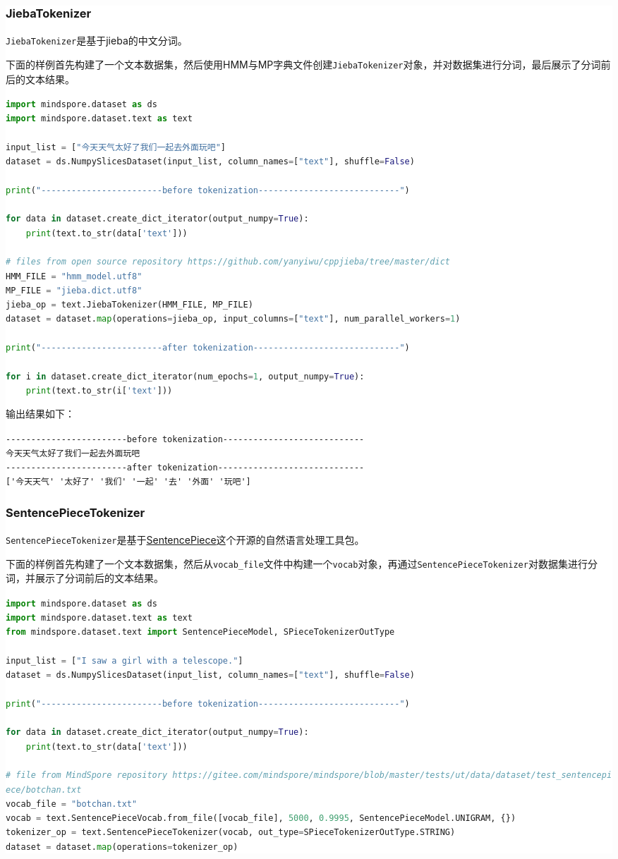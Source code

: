 ### JiebaTokenizer

`JiebaTokenizer`是基于jieba的中文分词。

下面的样例首先构建了一个文本数据集，然后使用HMM与MP字典文件创建`JiebaTokenizer`对象，并对数据集进行分词，最后展示了分词前后的文本结果。

```python
import mindspore.dataset as ds
import mindspore.dataset.text as text

input_list = ["今天天气太好了我们一起去外面玩吧"]
dataset = ds.NumpySlicesDataset(input_list, column_names=["text"], shuffle=False)

print("------------------------before tokenization----------------------------")

for data in dataset.create_dict_iterator(output_numpy=True):
    print(text.to_str(data['text']))

# files from open source repository https://github.com/yanyiwu/cppjieba/tree/master/dict
HMM_FILE = "hmm_model.utf8"
MP_FILE = "jieba.dict.utf8"
jieba_op = text.JiebaTokenizer(HMM_FILE, MP_FILE)
dataset = dataset.map(operations=jieba_op, input_columns=["text"], num_parallel_workers=1)

print("------------------------after tokenization-----------------------------")

for i in dataset.create_dict_iterator(num_epochs=1, output_numpy=True):
    print(text.to_str(i['text']))
```

输出结果如下：

```text
------------------------before tokenization----------------------------
今天天气太好了我们一起去外面玩吧
------------------------after tokenization-----------------------------
['今天天气' '太好了' '我们' '一起' '去' '外面' '玩吧']
```

### SentencePieceTokenizer

`SentencePieceTokenizer`是基于[SentencePiece](https://github.com/google/sentencepiece)这个开源的自然语言处理工具包。

下面的样例首先构建了一个文本数据集，然后从`vocab_file`文件中构建一个`vocab`对象，再通过`SentencePieceTokenizer`对数据集进行分词，并展示了分词前后的文本结果。

```python
import mindspore.dataset as ds
import mindspore.dataset.text as text
from mindspore.dataset.text import SentencePieceModel, SPieceTokenizerOutType

input_list = ["I saw a girl with a telescope."]
dataset = ds.NumpySlicesDataset(input_list, column_names=["text"], shuffle=False)

print("------------------------before tokenization----------------------------")

for data in dataset.create_dict_iterator(output_numpy=True):
    print(text.to_str(data['text']))

# file from MindSpore repository https://gitee.com/mindspore/mindspore/blob/master/tests/ut/data/dataset/test_sentencepiece/botchan.txt
vocab_file = "botchan.txt"
vocab = text.SentencePieceVocab.from_file([vocab_file], 5000, 0.9995, SentencePieceModel.UNIGRAM, {})
tokenizer_op = text.SentencePieceTokenizer(vocab, out_type=SPieceTokenizerOutType.STRING)
dataset = dataset.map(operations=tokenizer_op)

```